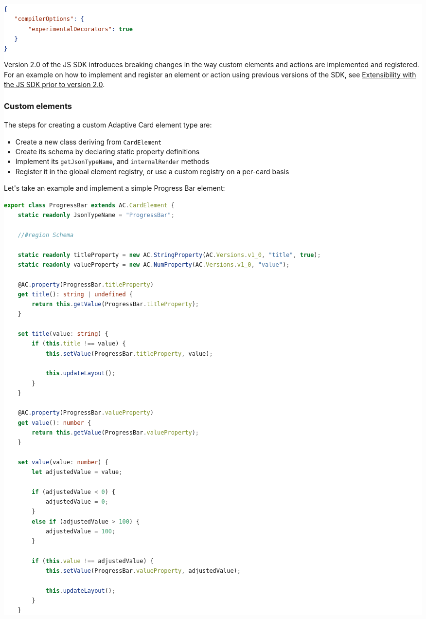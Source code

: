 ```json
{
   "compilerOptions": {
       "experimentalDecorators": true
   }
}
```
Version 2.0 of the JS SDK introduces breaking changes in the way custom elements and actions are implemented and registered. For an example on how to implement and register an element or action using previous versions of the SDK, see [Extensibility with the JS SDK prior to version 2.0](#extensibility-with-the-js-sdk-prior-to-version-20).


### Custom elements
The steps for creating a custom Adaptive Card element type are:
- Create a new class deriving from `CardElement`
- Create its schema by declaring static property definitions
- Implement its `getJsonTypeName`, and `internalRender` methods
- Register it in the global element registry, or use a custom registry on a per-card basis


Let's take an example and implement a simple Progress Bar element:
```typescript
export class ProgressBar extends AC.CardElement {
    static readonly JsonTypeName = "ProgressBar";

    //#region Schema

    static readonly titleProperty = new AC.StringProperty(AC.Versions.v1_0, "title", true);
    static readonly valueProperty = new AC.NumProperty(AC.Versions.v1_0, "value");

    @AC.property(ProgressBar.titleProperty)
    get title(): string | undefined {
        return this.getValue(ProgressBar.titleProperty);
    }

    set title(value: string) {
        if (this.title !== value) {
            this.setValue(ProgressBar.titleProperty, value);

            this.updateLayout();
        }
    }

    @AC.property(ProgressBar.valueProperty)
    get value(): number {
        return this.getValue(ProgressBar.valueProperty);
    }

    set value(value: number) {
        let adjustedValue = value;

        if (adjustedValue < 0) {
            adjustedValue = 0;
        }
        else if (adjustedValue > 100) {
            adjustedValue = 100;
        }

        if (this.value !== adjustedValue) {
            this.setValue(ProgressBar.valueProperty, adjustedValue);

            this.updateLayout();
        }
    }
```